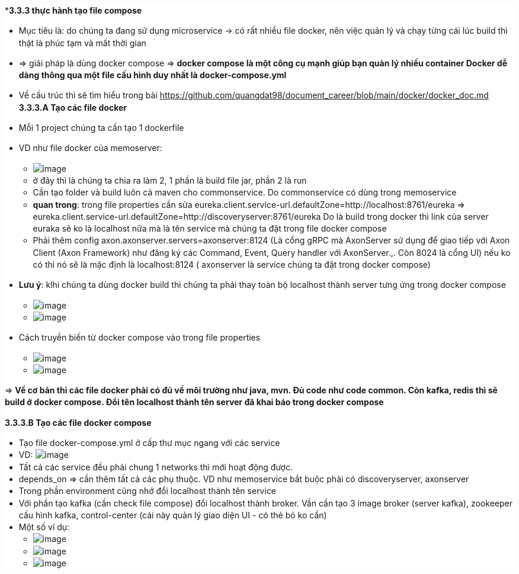 ***3.3.3 thực hành tạo file compose**
- Mục tiêu là: do chúng ta đang sử dụng microservice -> có rất nhiều file docker, nên việc quản lý và chạy từng cái lúc build thì thật là phúc tạm và mất thời gian
- => giải pháp là dùng docker compose => **docker compose là một công cụ mạnh giúp bạn quản lý nhiều container Docker dễ dàng thông qua một file cấu hình duy nhất là docker-compose.yml**
- Về cấu trúc thì sẽ tìm hiểu trong bài https://github.com/quangdat98/document_career/blob/main/docker/docker_doc.md
**3.3.3.A Tạo các file docker**
- Mỗi 1 project chúng ta cần tạo 1 dockerfile
- VD như file docker của memoserver:
  + <img width="658" height="425" alt="image" src="https://github.com/user-attachments/assets/b3458f5d-e350-4f86-bf56-183ed2c6f970" />
  + ở đây thì là chúng ta chia ra làm 2, 1 phần là build file jar, phần 2 là run
  + Cần tạo folder và build luôn cả maven cho commonservice. Do commonservice có dùng trong memoservice
  + **quan trong**: trong file properties cần sửa eureka.client.service-url.defaultZone=http://localhost:8761/eureka  => eureka.client.service-url.defaultZone=http://discoveryserver:8761/eureka Do là build trong docker thì link của server euraka sẽ ko là localhost nữa mà là tên service mà chúng ta đặt trong file docker compose
  + Phải thêm config axon.axonserver.servers=axonserver:8124 (Là cổng gRPC mà AxonServer sử dụng để giao tiếp với Axon Client (Axon Framework) như đăng ký các Command, Event, Query handler với AxonServer.,. Còn 8024 là cổng UI) nếu ko có thì nó sẽ là mặc định là localhost:8124 ( axonserver là service chúng ta đặt trong docker compose)
 
- **Lưu ý**: klhi chúng ta dùng docker build thì chúng ta phải thay toàn bộ localhost thành server tưng ứng trong docker compose
  + <img width="591" height="389" alt="image" src="https://github.com/user-attachments/assets/41d0e359-cfdb-440c-ab3f-18f604538972" />
  + <img width="740" height="455" alt="image" src="https://github.com/user-attachments/assets/dbec2f6a-015d-474e-baca-c4276f7a9d51" />

- Cách truyền biến từ docker compose vào trong file properties
  + <img width="852" height="159" alt="image" src="https://github.com/user-attachments/assets/9659b33c-bf83-41e1-9014-8c01d5d9ea11" />
  + <img width="917" height="321" alt="image" src="https://github.com/user-attachments/assets/a8030982-7aaf-4217-8363-185b4591f140" />

=> **Về cơ bản thì các file docker phải có đủ về môi trường như java, mvn. Đủ code như code common. Còn kafka, redis thì sẽ build ở docker compose. Đổi tên localhost thành tên server đã khai báo trong docker compose**

**3.3.3.B Tạo các file docker compose**
- Tạo file docker-compose.yml ở cấp thư mục ngang với các service
- VD: <img width="751" height="428" alt="image" src="https://github.com/user-attachments/assets/14f97bc6-1786-40f2-a662-4848fc7ea494" />
- Tất cả các service đều phải chung 1 networks thì mới hoạt động được.
- depends_on => cần thêm tất cả các phụ thuộc. VD như memoservice bắt buộc phải có discoveryserver, axonserver
- Trong phần environment cũng nhớ đổi localhost thành tên service
- Với phần tạo kafka (cần check file compose) đổi localhost thành broker. Vần cần tạo 3 image broker (server kafka), zookeeper cấu hình kafka, control-center (cái này quản lý giao diện UI - có thẻ bỏ ko cần)
- Một số ví dụ:
  + <img width="949" height="425" alt="image" src="https://github.com/user-attachments/assets/6d192eae-6317-4a94-854f-8b7b66b3aee2" />
  + <img width="888" height="348" alt="image" src="https://github.com/user-attachments/assets/8fbb5fa5-f3cf-480a-8d2e-3d8c3378caf9" />
  + <img width="1040" height="574" alt="image" src="https://github.com/user-attachments/assets/c0acd73e-c257-4bbe-8414-cb4817f1cbad" />
